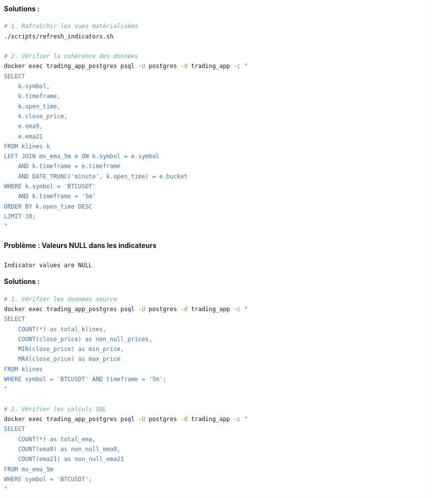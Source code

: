 **Solutions :**
```bash
# 1. Rafraîchir les vues matérialisées
./scripts/refresh_indicators.sh

# 2. Vérifier la cohérence des données
docker exec trading_app_postgres psql -U postgres -d trading_app -c "
SELECT 
    k.symbol,
    k.timeframe,
    k.open_time,
    k.close_price,
    e.ema9,
    e.ema21
FROM klines k
LEFT JOIN mv_ema_5m e ON k.symbol = e.symbol 
    AND k.timeframe = e.timeframe 
    AND DATE_TRUNC('minute', k.open_time) = e.bucket
WHERE k.symbol = 'BTCUSDT' 
    AND k.timeframe = '5m'
ORDER BY k.open_time DESC 
LIMIT 10;
"
```

#### Problème : Valeurs NULL dans les indicateurs
```
Indicator values are NULL
```

**Solutions :**
```bash
# 1. Vérifier les données source
docker exec trading_app_postgres psql -U postgres -d trading_app -c "
SELECT 
    COUNT(*) as total_klines,
    COUNT(close_price) as non_null_prices,
    MIN(close_price) as min_price,
    MAX(close_price) as max_price
FROM klines 
WHERE symbol = 'BTCUSDT' AND timeframe = '5m';
"

# 2. Vérifier les calculs SQL
docker exec trading_app_postgres psql -U postgres -d trading_app -c "
SELECT 
    COUNT(*) as total_ema,
    COUNT(ema9) as non_null_ema9,
    COUNT(ema21) as non_null_ema21
FROM mv_ema_5m 
WHERE symbol = 'BTCUSDT';
"
```
